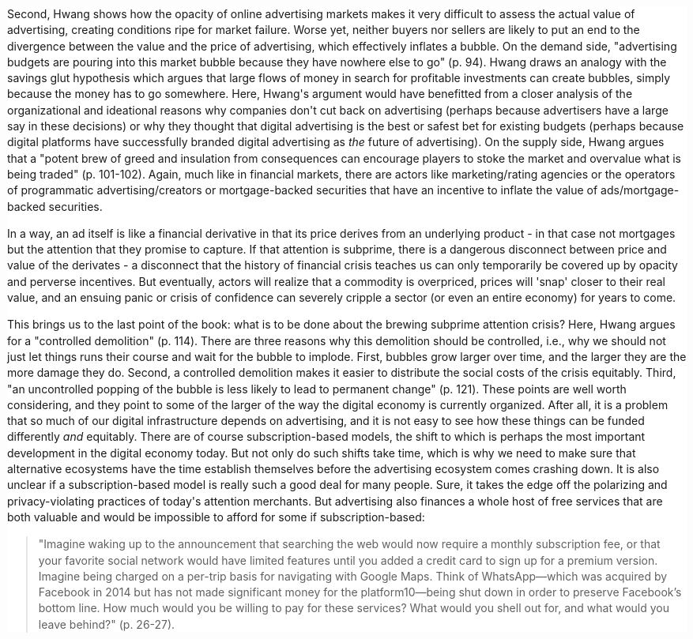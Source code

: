 Second, Hwang shows how the opacity of online advertising markets makes it very difficult to assess the actual value of advertising, creating conditions ripe for market failure. Worse yet, neither buyers nor sellers are likely to put an end to the divergence between the value and the price of advertising, which effectively inflates a bubble. On the demand side, "advertising budgets are pouring into this market bubble because they have nowhere else to go" (p. 94). Hwang draws an analogy with the savings glut hypothesis which argues that large flows of money in search for profitable investments can create bubbles, simply because the money has to go somewhere. Here, Hwang's argument would have benefitted from a closer analysis of the organizational and ideational reasons why companies don't cut back on advertising (perhaps because advertisers have a large say in these decisions) or why they thought that digital advertising is the best or safest bet for existing budgets (perhaps because digital platforms have successfully branded digital advertising as *the* future of advertising). On the supply side, Hwang argues that a "potent brew of greed and insulation from consequences can encourage players to stoke the market and overvalue what is being traded" (p. 101-102). Again, much like in financial markets, there are actors like marketing/rating agencies or the operators of programmatic advertising/creators or mortgage-backed securities that have an incentive to inflate the value of ads/mortgage-backed securities.

In a way, an ad itself is like a financial derivative in that its price derives from an underlying product - in that case not mortgages but the attention that they promise to capture. If that attention is subprime, there is a dangerous disconnect between price and value of the derivates - a disconnect that the history of financial crisis teaches us can only temporarily be covered up by opacity and perverse incentives. But eventually, actors will realize that a commodity is overpriced, prices will 'snap' closer to their real value, and an ensuing panic or crisis of confidence can severely cripple a sector (or even an entire economy) for years to come. 

This brings us to the last point of the book: what is to be done about the brewing subprime attention crisis? Here, Hwang argues for a "controlled demolition" (p. 114). There are three reasons why this demolition should be controlled, i.e., why we should not just let things runs their course and wait for the bubble to implode. First, bubbles grow larger over time, and the larger they are the more damage they do. Second, a controlled demolition makes it easier to distribute the social costs of the crisis equitably. Third, "an uncontrolled popping of the bubble is less likely to lead to permanent change" (p. 121). These points are well worth considering, and they point to some of the larger of the way the digital economy is currently organized. After all, it is a problem that so much of our digital infrastructure depends on advertising, and it is not easy to see how these things can be funded differently *and* equitably. There are of course subscription-based models, the shift to which is perhaps the most important development in the digital economy today. But not only do such shifts take time, which is why we need to make sure that alternative ecosystems have the time establish themselves before the advertising ecosystem comes crashing down. It is also unclear if a subscription-based model is really such a good deal for many people. Sure, it takes the edge off the polarizing and privacy-violating practices of today's attention merchants. But advertising also finances a whole host of free services that are both valuable and would be impossible to afford for some if subscription-based:

> "Imagine waking up to the announcement that searching the web would now require a monthly subscription fee, or that your favorite social network would have limited features until you added a credit card to sign up for a premium version. Imagine being charged on a per-trip basis for navigating with Google Maps. Think of WhatsApp—which was acquired by Facebook in 2014 but has not made significant money for the platform10—being shut down in order to preserve Facebook’s bottom line. How much would you be willing to pay for these services? What would you shell out for, and what would you leave behind?" (p. 26-27).
